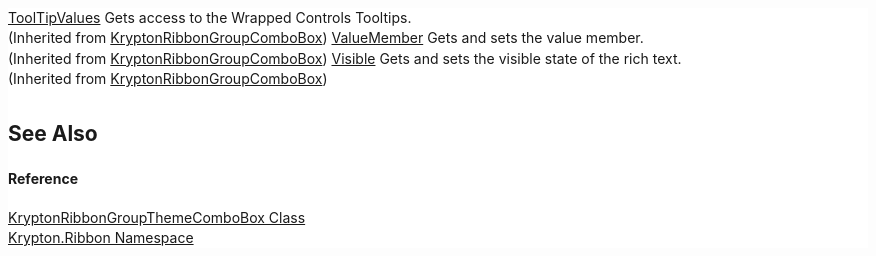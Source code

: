 <tr>
<td><a href="2f9c9624-bdf6-2040-39d8-a725d58623b8.md">ToolTipValues</a></td>
<td>Gets access to the Wrapped Controls Tooltips.<br />(Inherited from <a href="e96bb369-1b1e-d331-dbf1-79608ed1a03f.md">KryptonRibbonGroupComboBox</a>)</td></tr>
<tr>
<td><a href="73928c3d-afb1-ae5a-6df1-725a36d700d2.md">ValueMember</a></td>
<td>Gets and sets the value member.<br />(Inherited from <a href="e96bb369-1b1e-d331-dbf1-79608ed1a03f.md">KryptonRibbonGroupComboBox</a>)</td></tr>
<tr>
<td><a href="fb002943-5f04-f206-e7b7-db40e774f10d.md">Visible</a></td>
<td>Gets and sets the visible state of the rich text.<br />(Inherited from <a href="e96bb369-1b1e-d331-dbf1-79608ed1a03f.md">KryptonRibbonGroupComboBox</a>)</td></tr>
</table>

## See Also


#### Reference
<a href="36db4414-6f33-8fd6-31af-08d64547eda7.md">KryptonRibbonGroupThemeComboBox Class</a>  
<a href="1e9bc734-cff9-e9b8-f013-94cdac669794.md">Krypton.Ribbon Namespace</a>  
